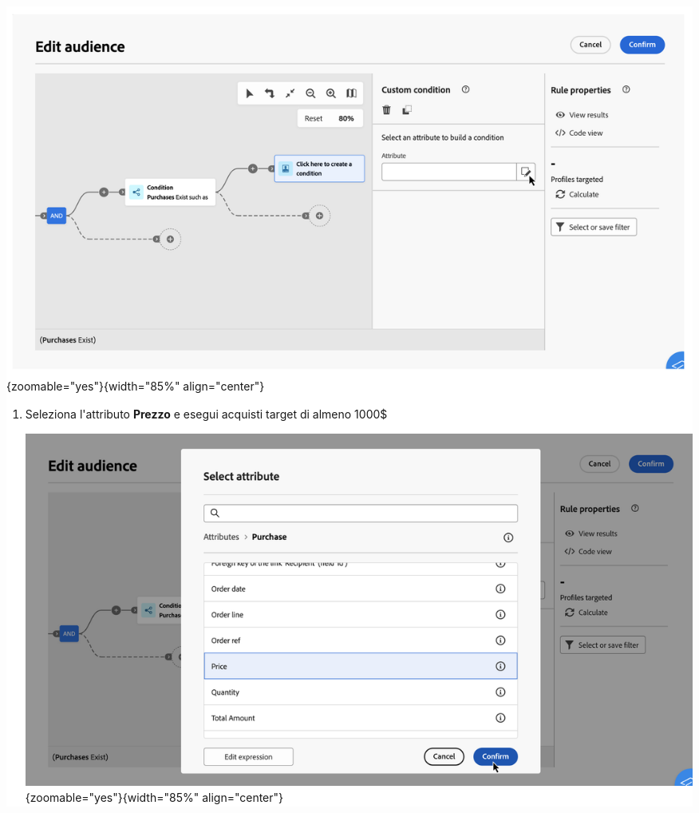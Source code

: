    ![Esempio di transizione in uscita](assets/1-n-subcondition.png){zoomable="yes"}{width="85%" align="center"}

1. Seleziona l&#39;attributo **Prezzo** e esegui acquisti target di almeno 1000$

   ![Schermata dell&#39;attributo Prezzo](assets/1-n-price.png){zoomable="yes"}{width="85%" align="center"}
